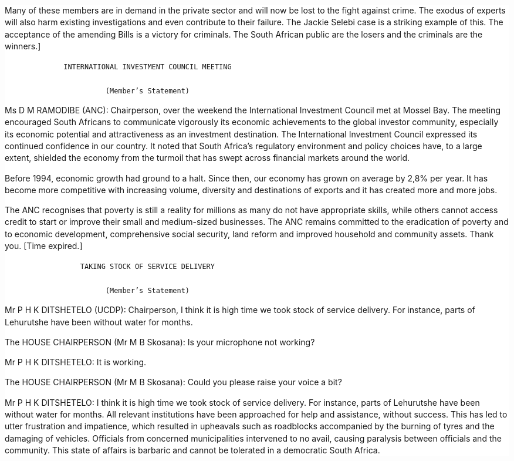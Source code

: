 Many of these members are in demand in the private sector and will now be
lost to the fight against crime. The exodus of experts will also harm
existing investigations and even contribute to their failure. The Jackie
Selebi case is a striking example of this. The acceptance of the amending
Bills is a victory for criminals. The South African public are the losers
and the criminals are the winners.]

                  INTERNATIONAL INVESTMENT COUNCIL MEETING

                            (Member’s Statement)

Ms D M RAMODIBE (ANC): Chairperson, over the weekend the International
Investment Council met at Mossel Bay. The meeting encouraged South Africans
to communicate vigorously its economic achievements to the global investor
community, especially its economic potential and attractiveness as an
investment destination. The International Investment Council expressed its
continued confidence in our country. It noted that South Africa’s
regulatory environment and policy choices have, to a large extent, shielded
the economy from the turmoil that has swept across financial markets around
the world.

Before 1994, economic growth had ground to a halt. Since then, our economy
has grown on average by 2,8% per year. It has become more competitive with
increasing volume, diversity and destinations of exports and it has created
more and more jobs.

The ANC recognises that poverty is still a reality for millions as many do
not have appropriate skills, while others cannot access credit to start or
improve their small and medium-sized businesses. The ANC remains committed
to the eradication of poverty and to economic development, comprehensive
social security, land reform and improved household and community assets.
Thank you. [Time expired.]

                      TAKING STOCK OF SERVICE DELIVERY

                            (Member’s Statement)

Mr P H K DITSHETELO (UCDP): Chairperson, I think it is high time we took
stock of service delivery. For instance, parts of Lehurutshe have been
without water for months.

The HOUSE CHAIRPERSON (Mr M B Skosana): Is your microphone not working?

Mr P H K DITSHETELO: It is working.

The HOUSE CHAIRPERSON (Mr M B Skosana): Could you please raise your voice a
bit?

Mr P H K DITSHETELO: I think it is high time we took stock of service
delivery. For instance, parts of Lehurutshe have been without water for
months. All relevant institutions have been approached for help and
assistance, without success. This has led to utter frustration and
impatience, which resulted in upheavals such as roadblocks accompanied by
the burning of tyres and the damaging of vehicles. Officials from concerned
municipalities intervened to no avail, causing paralysis between officials
and the community. This state of affairs is barbaric and cannot be
tolerated in a democratic South Africa.
